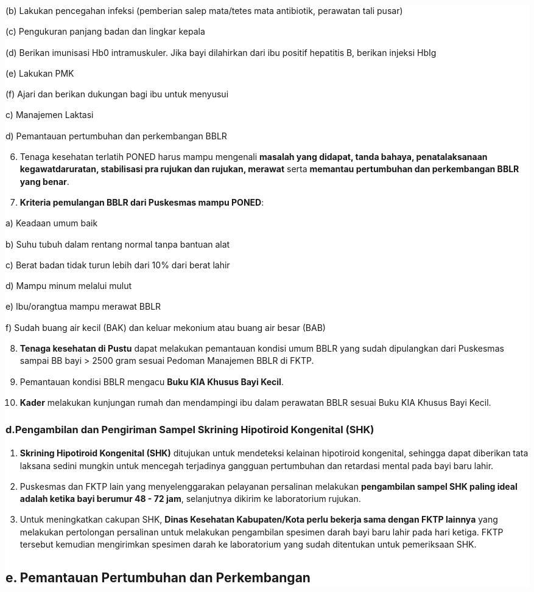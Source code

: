 (b) Lakukan pencegahan infeksi (pemberian salep mata/tetes mata antibiotik, perawatan tali pusar)

(c) Pengukuran panjang badan dan lingkar kepala

(d) Berikan imunisasi Hb0 intramuskuler. Jika bayi dilahirkan dari ibu positif hepatitis B, berikan injeksi HbIg

(e) Lakukan PMK

(f) Ajari dan berikan dukungan bagi ibu untuk menyusui

c) Manajemen Laktasi

d) Pemantauan pertumbuhan dan perkembangan BBLR

6) Tenaga kesehatan terlatih PONED harus mampu mengenali **masalah yang didapat, tanda bahaya, penatalaksanaan kegawatdaruratan, stabilisasi pra rujukan dan rujukan, merawat** serta **memantau pertumbuhan dan perkembangan BBLR yang benar**.

7) **Kriteria pemulangan BBLR dari Puskesmas mampu PONED**:

a) Keadaan umum baik

b) Suhu tubuh dalam rentang normal tanpa bantuan alat

c) Berat badan tidak turun lebih dari 10% dari berat lahir

d) Mampu minum melalui mulut

e) Ibu/orangtua mampu merawat BBLR

f) Sudah buang air kecil (BAK) dan keluar mekonium atau buang air besar (BAB)

8) **Tenaga kesehatan di Pustu** dapat melakukan pemantauan kondisi umum BBLR yang sudah dipulangkan dari Puskesmas sampai BB bayi > 2500 gram sesuai Pedoman Manajemen BBLR di FKTP.

9) Pemantauan kondisi BBLR mengacu **Buku KIA Khusus Bayi Kecil**.

10) **Kader** melakukan kunjungan rumah dan mendampingi ibu dalam perawatan BBLR sesuai Buku KIA Khusus Bayi Kecil.

### d.Pengambilan dan Pengiriman Sampel Skrining Hipotiroid Kongenital (SHK)

1) **Skrining Hipotiroid Kongenital (SHK)** ditujukan untuk mendeteksi kelainan hipotiroid kongenital, sehingga dapat diberikan tata laksana sedini mungkin untuk mencegah terjadinya gangguan pertumbuhan dan retardasi mental pada bayi baru lahir.

2) Puskesmas dan FKTP lain yang menyelenggarakan pelayanan persalinan melakukan **pengambilan sampel SHK paling ideal adalah ketika bayi berumur 48 - 72 jam**, selanjutnya dikirim ke laboratorium rujukan.

3) Untuk meningkatkan cakupan SHK, **Dinas Kesehatan Kabupaten/Kota perlu bekerja sama dengan FKTP lainnya** yang melakukan pertolongan persalinan untuk melakukan pengambilan spesimen darah bayi baru lahir pada hari ketiga. FKTP tersebut kemudian mengirimkan spesimen darah ke laboratorium yang sudah ditentukan untuk pemeriksaan SHK.

e. Pemantauan Pertumbuhan dan Perkembangan
------------------------------------------
